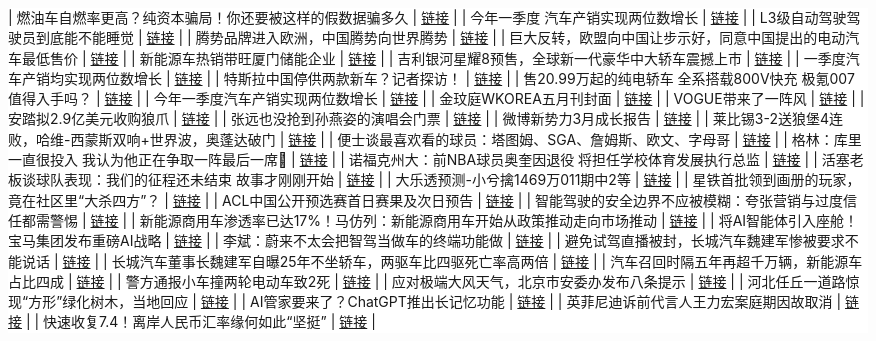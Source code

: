 | 燃油车自燃率更高？纯资本骗局！你还要被这样的假数据骗多久 | [链接](https://k.sina.com.cn/article_7096019974_1a6f4ac0602001mpmy.html?from=auto&subch=oauto) |
| 今年一季度 汽车产销实现两位数增长 | [链接](https://k.sina.com.cn/article_6824573189_196c6b905020027d26.html?from=auto&subch=oauto) |
| L3级自动驾驶驾驶员到底能不能睡觉 | [链接](https://k.sina.com.cn/article_5953190001_162d6787102001vucm.html?from=auto&subch=oauto) |
| 腾势品牌进入欧洲，中国腾势向世界腾势 | [链接](https://k.sina.com.cn/article_5905940694_1600580d600101b2uo.html?from=auto) |
| 巨大反转，欧盟向中国让步示好，同意中国提出的电动汽车最低售价 | [链接](https://k.sina.com.cn/article_7295052904_1b2d1ac6802001c1vc.html?from=news&subch=onews) |
| 新能源车热销带旺厦门储能企业 | [链接](https://k.sina.com.cn/article_7517400647_1c0126e4705906spy0.html?from=auto) |
| 吉利银河星耀8预售，全球新一代豪华中大轿车震撼上市 | [链接](https://k.sina.com.cn/article_5262050381_139a4844d040019mzo.html?from=auto) |
| 一季度汽车产销均实现两位数增长 | [链接](https://k.sina.com.cn/article_6456450127_180d59c4f02001x3gc.html?from=auto&subch=oauto) |
| 特斯拉中国停供两款新车？记者探访！ | [链接](https://k.sina.com.cn/article_6268375888_m1759fd350033015cu2.html?from=news&subch=onews) |
| 售20.99万起的纯电轿车 全系搭载800V快充 极氪007值得入手吗？ | [链接](https://k.sina.com.cn/article_5151738923_m133114c2b03301f2ws.html?from=auto&subch=oauto) |
| 今年一季度汽车产销实现两位数增长 | [链接](https://k.sina.com.cn/article_5675440730_152485a5a02001u9tk.html?from=news&subch=onews) |
| 金玟庭WKOREA五月刊封面 | [链接](https://s.weibo.com/weibo?q=%23%E9%87%91%E7%8E%9F%E5%BA%ADWKOREA%E4%BA%94%E6%9C%88%E5%88%8A%E5%B0%81%E9%9D%A2%23) |
| VOGUE带来了一阵风 | [链接](https://s.weibo.com/weibo?q=VOGUE%E5%B8%A6%E6%9D%A5%E4%BA%86%E4%B8%80%E9%98%B5%E9%A3%8E) |
| 安踏拟2.9亿美元收购狼爪 | [链接](https://s.weibo.com/weibo?q=%23%E5%AE%89%E8%B8%8F%E6%8B%9F2.9%E4%BA%BF%E7%BE%8E%E5%85%83%E6%94%B6%E8%B4%AD%E7%8B%BC%E7%88%AA%23) |
| 张远也没抢到孙燕姿的演唱会门票 | [链接](https://weibo.com/1642591402/PmNzpfyNM) |
| 微博新势力3月成长报告 | [链接](https://weibo.com/1642591402/PmMJldPCg) |
| 莱比锡3-2送狼堡4连败，哈维-西蒙斯双响+世界波，奥蓬达破门 | [链接](https://news.sina.cn/zt_d/subject-1724041485) |
| 便士谈最喜欢看的球员：塔图姆、SGA、詹姆斯、欧文、字母哥 | [链接](https://k.sina.com.cn/article_2018499075_784fda0302002bbus.html?from=sports&subch=osport) |
| 格林：库里一直很投入 我认为他正在争取一阵最后一席👏 | [链接](https://k.sina.com.cn/article_2018499075_784fda0302002bbuo.html?from=sports&subch=osport) |
| 诺福克州大：前NBA球员奥奎因退役 将担任学校体育发展执行总监 | [链接](https://k.sina.com.cn/article_2018499075_784fda0302002bbuq.html?from=sports&subch=osport) |
| 活塞老板谈球队表现：我们的征程还未结束 故事才刚刚开始 | [链接](https://k.sina.com.cn/article_2018499075_784fda0302002bbum.html?from=sports&subch=osport) |
| 大乐透预测-小兮擒1469万011期中2等 | [链接](https://lottery.sina.com.cn/number/?from=xw) |
| 星铁首批领到画册的玩家，竟在社区里“大杀四方”？ | [链接](http://games.sina.com.cn/news/yw/2025-04-11/esports-inesusvs4926370.shtml) |
| ACL中国公开预选赛首日赛果及次日预告 | [链接](http://games.sina.com.cn/news/yw/2025-04-11/esports-inesuhfy1689870.shtml) |
| 智能驾驶的安全边界不应被模糊：夸张营销与过度信任都需警惕 | [链接](https://finance.sina.com.cn/jjxw/2025-04-03/doc-inervuvx2851851.shtml) |
| 新能源商用车渗透率已达17%！马仿列：新能源商用车开始从政策推动走向市场推动 | [链接](https://finance.sina.com.cn/hy/hyjz/2025-03-28/doc-inerehfx1511693.shtml) |
| 将AI智能体引入座舱！宝马集团发布重磅AI战略 | [链接](https://finance.sina.com.cn/nextauto/hydt/2025-03-25/doc-ineqvzst9935139.shtml) |
| 李斌：蔚来不太会把智驾当做车的终端功能做 | [链接](https://finance.sina.com.cn/nextauto/hydt/2025-03-25/doc-ineqvvku2707557.shtml) |
| 避免试驾直播被封，长城汽车魏建军惨被要求不能说话 | [链接](https://finance.sina.com.cn/nextauto/hydt/2025-03-21/doc-ineqmfqm9609996.shtml) |
| 长城汽车董事长魏建军自曝25年不坐轿车，两驱车比四驱死亡率高两倍 | [链接](https://finance.sina.com.cn/nextauto/hydt/2025-03-21/doc-ineqmfqk2825263.shtml) |
| 汽车召回时隔五年再超千万辆，新能源车占比四成 | [链接](https://finance.sina.com.cn/jjxw/2025-03-19/doc-ineqeans5882790.shtml) |
| 警方通报小车撞两轮电动车致2死 | [链接](https://news.sina.com.cn/s/2025-04-11/doc-inesusvx2591967.shtml) |
| 应对极端大风天气，北京市安委办发布八条提示 | [链接](https://news.sina.com.cn/s/2025-04-11/doc-inesunpx8378300.shtml) |
| 河北任丘一道路惊现“方形”绿化树木，当地回应 | [链接](https://news.sina.com.cn/s/2025-04-11/doc-inesunpz2653518.shtml) |
| AI管家要来了？ChatGPT推出长记忆功能 | [链接](https://news.sina.com.cn/s/2025-04-11/doc-inesuhhc2752394.shtml) |
| 英菲尼迪诉前代言人王力宏案庭期因故取消 | [链接](https://news.sina.com.cn/s/2025-04-11/doc-inestzxy5143769.shtml) |
| 快速收复7.4！离岸人民币汇率缘何如此“坚挺” | [链接](https://news.sina.com.cn/s/2025-04-11/doc-inestzyc8497173.shtml) |